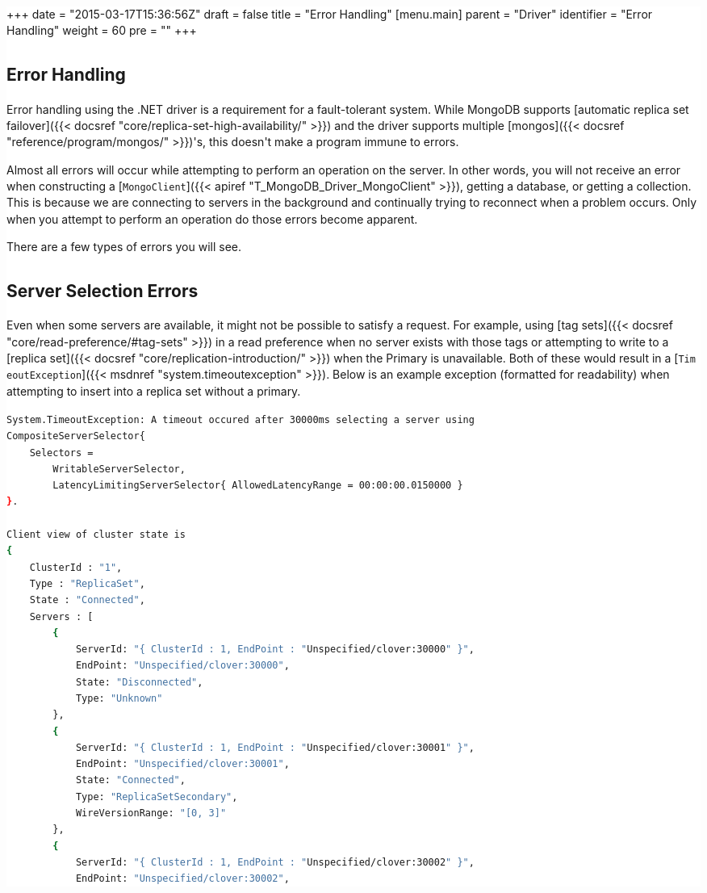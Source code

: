 +++
date = "2015-03-17T15:36:56Z"
draft = false
title = "Error Handling"
[menu.main]
  parent = "Driver"
  identifier = "Error Handling"
  weight = 60
  pre = "<i class='fa'></i>"
+++

## Error Handling

Error handling using the .NET driver is a requirement for a fault-tolerant system. While MongoDB supports [automatic replica set failover]({{< docsref "core/replica-set-high-availability/" >}}) and the driver supports multiple [mongos]({{< docsref "reference/program/mongos/" >}})'s, this doesn't make a program immune to errors.

Almost all errors will occur while attempting to perform an operation on the server. In other words, you will not receive an error when constructing a [`MongoClient`]({{< apiref "T_MongoDB_Driver_MongoClient" >}}), getting a database, or getting a collection. This is because we are connecting to servers in the background and continually trying to reconnect when a problem occurs. Only when you attempt to perform an operation do those errors become apparent.

There are a few types of errors you will see.

## Server Selection Errors

Even when some servers are available, it might not be possible to satisfy a request. For example, using [tag sets]({{< docsref "core/read-preference/#tag-sets" >}}) in a read preference when no server exists with those tags or attempting to write to a [replica set]({{< docsref "core/replication-introduction/" >}}) when the Primary is unavailable. Both of these would result in a [`TimeoutException`]({{< msdnref "system.timeoutexception" >}}). Below is an example exception (formatted for readability) when attempting to insert into a replica set without a primary.

```bash
System.TimeoutException: A timeout occured after 30000ms selecting a server using 
CompositeServerSelector{ 
    Selectors = 
        WritableServerSelector, 
        LatencyLimitingServerSelector{ AllowedLatencyRange = 00:00:00.0150000 } 
}. 

Client view of cluster state is 
{ 
    ClusterId : "1", 
    Type : "ReplicaSet", 
    State : "Connected", 
    Servers : [
        { 
            ServerId: "{ ClusterId : 1, EndPoint : "Unspecified/clover:30000" }", 
            EndPoint: "Unspecified/clover:30000", 
            State: "Disconnected", 
            Type: "Unknown" 
        }, 
        { 
            ServerId: "{ ClusterId : 1, EndPoint : "Unspecified/clover:30001" }", 
            EndPoint: "Unspecified/clover:30001", 
            State: "Connected", 
            Type: "ReplicaSetSecondary", 
            WireVersionRange: "[0, 3]" 
        }, 
        { 
            ServerId: "{ ClusterId : 1, EndPoint : "Unspecified/clover:30002" }", 
            EndPoint: "Unspecified/clover:30002", 
```